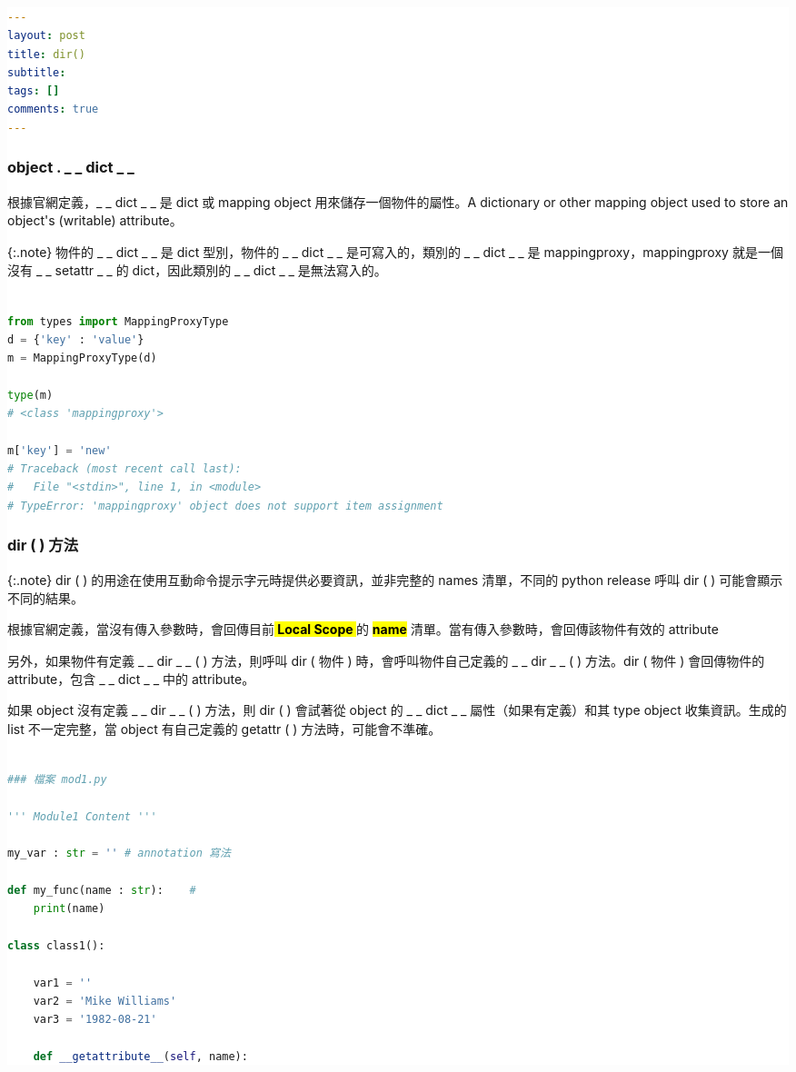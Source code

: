 ```yaml
---
layout: post
title: dir()
subtitle: 
tags: []
comments: true
---
```


### object . _ _ dict _ _

根據官網定義，_ _ dict _ _ 是 dict 或 mapping object 用來儲存一個物件的屬性。A dictionary or other mapping object used to store an object's (writable) attribute。

{:.note}
物件的 _ _ dict _ _ 是 dict 型別，物件的 _ _ dict _ _ 是可寫入的，類別的 _ _ dict _ _ 是 mappingproxy，mappingproxy 就是一個沒有 _ _ setattr _ _ 的 dict，因此類別的 _ _ dict _ _ 是無法寫入的。 

```python

from types import MappingProxyType
d = {'key' : 'value'}
m = MappingProxyType(d)

type(m)
# <class 'mappingproxy'>

m['key'] = 'new'
# Traceback (most recent call last):
#   File "<stdin>", line 1, in <module>
# TypeError: 'mappingproxy' object does not support item assignment

```

### dir ( ) 方法

{:.note}
dir ( ) 的用途在使用互動命令提示字元時提供必要資訊，並非完整的 names 清單，不同的 python release 呼叫 dir ( ) 可能會顯示不同的結果。

根據官網定義，當沒有傳入參數時，會回傳目前<mark><b> Local Scope </b></mark>的 <mark><b>name</b></mark> 清單。當有傳入參數時，會回傳該物件有效的 attribute

另外，如果物件有定義 _ _ dir _ _ ( ) 方法，則呼叫 dir ( 物件 ) 時，會呼叫物件自己定義的 _ _ dir _ _ ( ) 方法。dir ( 物件 ) 會回傳物件的 attribute，包含 _ _ dict _ _ 中的 attribute。

如果 object 沒有定義 _ _ dir _ _ ( ) 方法，則 dir ( ) 會試著從 object 的 _ _ dict _ _ 屬性（如果有定義）和其 type object 收集資訊。生成的 list 不一定完整，當 object 有自己定義的 getattr ( ) 方法時，可能會不準確。

```python

### 檔案 mod1.py

''' Module1 Content '''

my_var : str = '' # annotation 寫法

def my_func(name : str):    # 
    print(name)
        
class class1():

    var1 = ''
    var2 = 'Mike Williams'
    var3 = '1982-08-21'
        
    def __getattribute__(self, name):
```